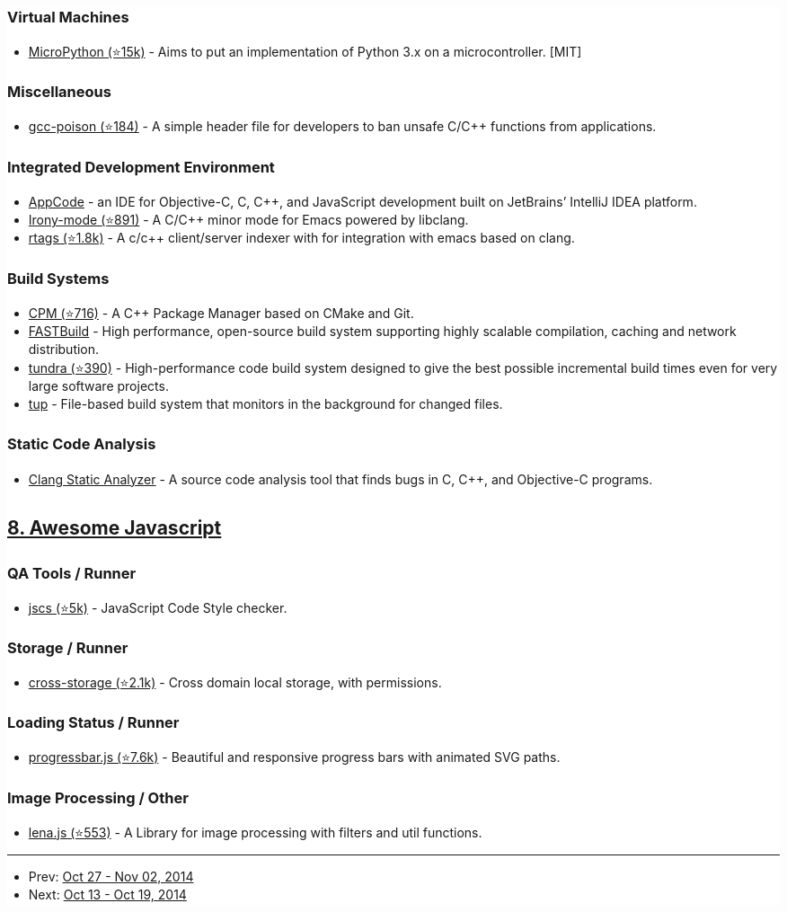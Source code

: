 ### Virtual Machines

*   [MicroPython (⭐15k)](https://github.com/micropython/micropython) - Aims to put an implementation of Python 3.x on a microcontroller. \[MIT]

### Miscellaneous

*   [gcc-poison (⭐184)](https://github.com/leafsr/gcc-poison) - A simple header file for developers to ban unsafe C/C++ functions from applications.

### Integrated Development Environment

*   [AppCode](http://www.jetbrains.com/objc/) - an IDE for Objective-C, C, C++, and JavaScript development built on JetBrains’ IntelliJ IDEA platform.
*   [Irony-mode (⭐891)](https://github.com/Sarcasm/irony-mode) - A C/C++ minor mode for Emacs powered by libclang.
*   [rtags (⭐1.8k)](https://github.com/Andersbakken/rtags) - A c/c++ client/server indexer with for integration with emacs based on clang.

### Build Systems

*   [CPM (⭐716)](https://github.com/iauns/cpm) - A C++ Package Manager based on CMake and Git.
*   [FASTBuild](http://www.fastbuild.org/docs/home.html) - High performance, open-source build system supporting highly scalable compilation, caching and network distribution.
*   [tundra (⭐390)](https://github.com/deplinenoise/tundra) - High-performance code build system designed to give the best possible incremental build times even for very large software projects.
*   [tup](http://gittup.org/tup/) - File-based build system that monitors in the background for changed files.

### Static Code Analysis

*   [Clang Static Analyzer](http://clang-analyzer.llvm.org/index.html) - A source code analysis tool that finds bugs in C, C++, and Objective-C programs.

## [8. Awesome Javascript](/content/sorrycc/awesome-javascript/week/README.md)

### QA Tools / Runner

*   [jscs (⭐5k)](https://github.com/jscs-dev/node-jscs) - JavaScript Code Style checker.

### Storage / Runner

*   [cross-storage (⭐2.1k)](https://github.com/zendesk/cross-storage) - Cross domain local storage, with permissions.

### Loading Status / Runner

*   [progressbar.js (⭐7.6k)](https://github.com/kimmobrunfeldt/progressbar.js) - Beautiful and responsive progress bars with animated SVG paths.

### Image Processing / Other

*   [lena.js (⭐553)](https://github.com/davidsonfellipe/lena.js) - A Library for image processing with filters and util functions.

---

- Prev: [Oct 27 - Nov 02, 2014](/content/2014/43/README.md)
- Next: [Oct 13 - Oct 19, 2014](/content/2014/41/README.md)
